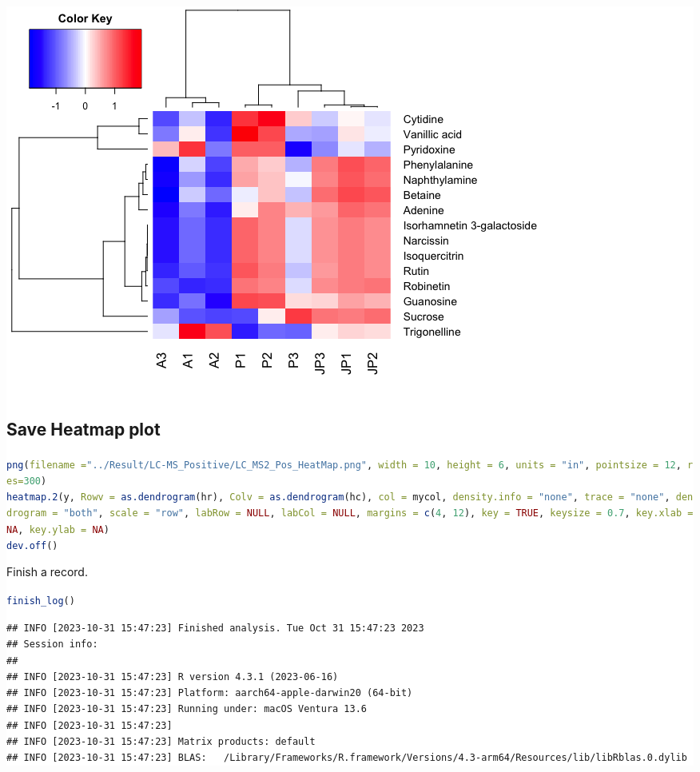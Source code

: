 ![](Pos_U_saggitifolia_files/figure-gfm/unnamed-chunk-20-1.png)

## Save Heatmap plot

``` r
png(filename ="../Result/LC-MS_Positive/LC_MS2_Pos_HeatMap.png", width = 10, height = 6, units = "in", pointsize = 12, res=300)
heatmap.2(y, Rowv = as.dendrogram(hr), Colv = as.dendrogram(hc), col = mycol, density.info = "none", trace = "none", dendrogram = "both", scale = "row", labRow = NULL, labCol = NULL, margins = c(4, 12), key = TRUE, keysize = 0.7, key.xlab = NA, key.ylab = NA)
dev.off() 
```

Finish a record.

``` r
finish_log()
```

    ## INFO [2023-10-31 15:47:23] Finished analysis. Tue Oct 31 15:47:23 2023
    ## Session info:
    ## 
    ## INFO [2023-10-31 15:47:23] R version 4.3.1 (2023-06-16)
    ## INFO [2023-10-31 15:47:23] Platform: aarch64-apple-darwin20 (64-bit)
    ## INFO [2023-10-31 15:47:23] Running under: macOS Ventura 13.6
    ## INFO [2023-10-31 15:47:23] 
    ## INFO [2023-10-31 15:47:23] Matrix products: default
    ## INFO [2023-10-31 15:47:23] BLAS:   /Library/Frameworks/R.framework/Versions/4.3-arm64/Resources/lib/libRblas.0.dylib 